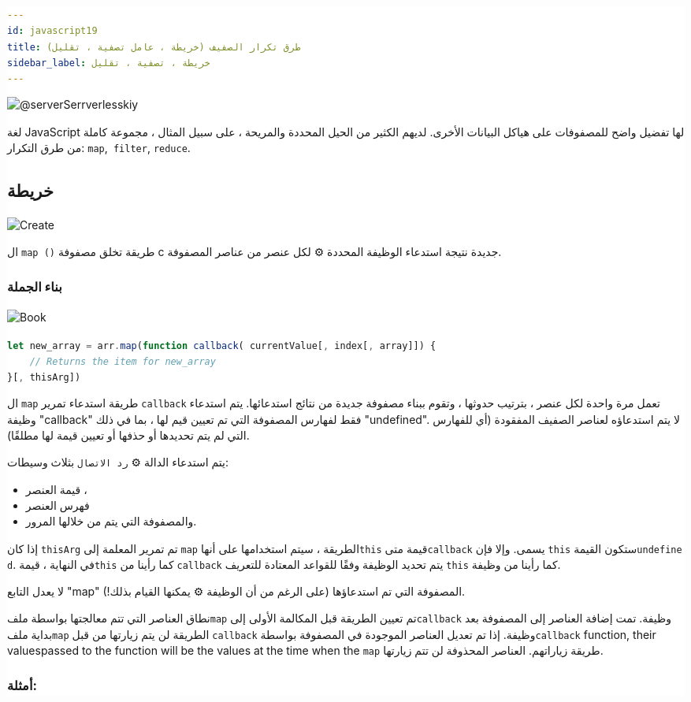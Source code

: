 ```yaml
---
id: javascript19
title: طرق تكرار الصفيف (خريطة ، عامل تصفية ، تقليل)
sidebar_label: خريطة ، تصفية ، تقليل
---
```


![@serverSerrverlesskiy](/img/javascript/headers/22.jpg)

لغة JavaScript لها تفضيل واضح للمصفوفات على هياكل البيانات الأخرى. لديهم الكثير من الحيل المحددة والمريحة ، على سبيل المثال ، مجموعة كاملة من طرق التكرار: `map`,` filter`, `reduce`.

## خريطة

![Create](https://media.giphy.com/media/ffd0F6WNcRJMQ/giphy.gif)

ال `map ()` طريقة تخلق مصفوفة с جديدة نتيجة استدعاء الوظيفة المحددة ⚙️ لكل عنصر من عناصر المصفوفة.

### بناء الجملة

![Book](https://media.giphy.com/media/s6OiiampNcye4/giphy.gif)

```javascript
let new_array = arr.map(function callback( currentValue[, index[, array]]) {
    // Returns the item for new_array
}[, thisArg])
```

ال `map` طريقة استدعاء تمرير `callback` تعمل مرة واحدة لكل عنصر ، بترتيب حدوثها ، وتقوم ببناء مصفوفة جديدة من نتائج استدعائها. يتم استدعاء وظيفة "callback" فقط لفهارس المصفوفة التي تم تعيين قيم لها ، بما في ذلك "undefined". لا يتم استدعاؤه لعناصر الصفيف المفقودة (أي للفهارس التي لم يتم تحديدها أو حذفها أو تعيين قيمة لها مطلقًا).

يتم استدعاء الدالة ⚙️ `رد الاتصال` بثلاث وسيطات:

- قيمة العنصر ،
- فهرس العنصر
- والمصفوفة التي يتم من خلالها المرور.

إذا كان `thisArg` تم تمرير المعلمة إلى `map` الطريقة ، سيتم استخدامها على أنها`this` قيمة متى`callback` يسمى. وإلا فإن `this` ستكون القيمة`undefined`. في النهاية ، قيمة`this` كما رأينا من `callback` يتم تحديد الوظيفة وفقًا للقواعد المعتادة للتعريف `this` كما رأينا من وظيفة.

لا يعدل التابع "map" المصفوفة التي تم استدعاؤها (على الرغم من أن الوظيفة ⚙️ يمكنها القيام بذلك!).

نطاق العناصر التي تتم معالجتها بواسطة ملف`map` تم تعيين الطريقة قبل المكالمة الأولى إلى`callback` وظيفة. تمت إضافة العناصر إلى المصفوفة بعد بداية ملف`map` الطريقة لن يتم زيارتها من قبل `callback` وظيفة. إذا تم تعديل العناصر الموجودة في المصفوفة بواسطة`callback` function, their values ​​passed to the function will be the values ​​at the time when the `map` طريقة زياراتهم. العناصر المحذوفة لن تتم زيارتها.

### أمثلة:
